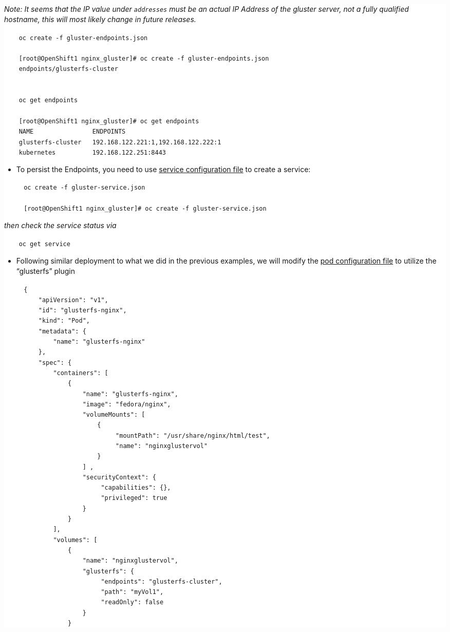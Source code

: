 
*Note: It seems that the IP value under `addresses` must be an actual IP Address of the gluster server, not a fully qualified hostname, this will most likely change in future releases.*



        oc create -f gluster-endpoints.json

        [root@OpenShift1 nginx_gluster]# oc create -f gluster-endpoints.json 
        endpoints/glusterfs-cluster 


        oc get endpoints

        [root@OpenShift1 nginx_gluster]# oc get endpoints 
        NAME                ENDPOINTS 
        glusterfs-cluster   192.168.122.221:1,192.168.122.222:1 
        kubernetes          192.168.122.251:8443 


- To persist the Endpoints, you need to use [service configuration file](glusterfs-service.json) to create a service:



        oc create -f gluster-service.json

        [root@OpenShift1 nginx_gluster]# oc create -f gluster-service.json 


_then check the service status via_


        oc get service


- Following similar deployment to what we did in the previous examples, we will modify the [pod configuration file](gluster-nginx-pod.json) to utilize the “glusterfs” plugin


        { 
            "apiVersion": "v1", 
            "id": "glusterfs-nginx", 
            "kind": "Pod", 
            "metadata": { 
                "name": "glusterfs-nginx" 
            }, 
            "spec": { 
                "containers": [ 
                    { 
                        "name": "glusterfs-nginx", 
                        "image": "fedora/nginx", 
                        "volumeMounts": [ 
                            { 
                                 "mountPath": "/usr/share/nginx/html/test", 
                                 "name": "nginxglustervol" 
                            } 
                        ] ,
                        "securityContext": { 
                             "capabilities": {}, 
                             "privileged": true 
                        } 
                    } 
                ], 
                "volumes": [ 
                    { 
                        "name": "nginxglustervol", 
                        "glusterfs": {  
                             "endpoints": "glusterfs-cluster",
                             "path": "myVol1",
                             "readOnly": false                   
                        } 
                    } 